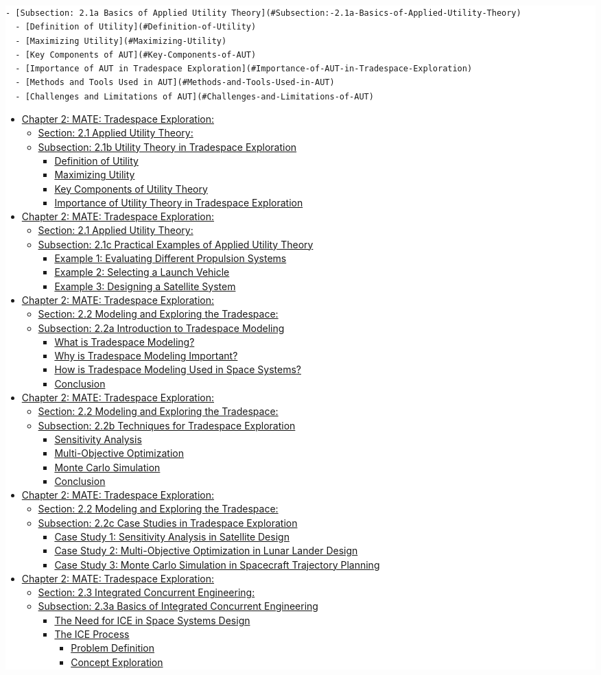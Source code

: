     - [Subsection: 2.1a Basics of Applied Utility Theory](#Subsection:-2.1a-Basics-of-Applied-Utility-Theory)
      - [Definition of Utility](#Definition-of-Utility)
      - [Maximizing Utility](#Maximizing-Utility)
      - [Key Components of AUT](#Key-Components-of-AUT)
      - [Importance of AUT in Tradespace Exploration](#Importance-of-AUT-in-Tradespace-Exploration)
      - [Methods and Tools Used in AUT](#Methods-and-Tools-Used-in-AUT)
      - [Challenges and Limitations of AUT](#Challenges-and-Limitations-of-AUT)
  - [Chapter 2: MATE: Tradespace Exploration:](#Chapter-2:-MATE:-Tradespace-Exploration:)
    - [Section: 2.1 Applied Utility Theory:](#Section:-2.1-Applied-Utility-Theory:)
    - [Subsection: 2.1b Utility Theory in Tradespace Exploration](#Subsection:-2.1b-Utility-Theory-in-Tradespace-Exploration)
      - [Definition of Utility](#Definition-of-Utility)
      - [Maximizing Utility](#Maximizing-Utility)
      - [Key Components of Utility Theory](#Key-Components-of-Utility-Theory)
      - [Importance of Utility Theory in Tradespace Exploration](#Importance-of-Utility-Theory-in-Tradespace-Exploration)
  - [Chapter 2: MATE: Tradespace Exploration:](#Chapter-2:-MATE:-Tradespace-Exploration:)
    - [Section: 2.1 Applied Utility Theory:](#Section:-2.1-Applied-Utility-Theory:)
    - [Subsection: 2.1c Practical Examples of Applied Utility Theory](#Subsection:-2.1c-Practical-Examples-of-Applied-Utility-Theory)
      - [Example 1: Evaluating Different Propulsion Systems](#Example-1:-Evaluating-Different-Propulsion-Systems)
      - [Example 2: Selecting a Launch Vehicle](#Example-2:-Selecting-a-Launch-Vehicle)
      - [Example 3: Designing a Satellite System](#Example-3:-Designing-a-Satellite-System)
  - [Chapter 2: MATE: Tradespace Exploration:](#Chapter-2:-MATE:-Tradespace-Exploration:)
    - [Section: 2.2 Modeling and Exploring the Tradespace:](#Section:-2.2-Modeling-and-Exploring-the-Tradespace:)
    - [Subsection: 2.2a Introduction to Tradespace Modeling](#Subsection:-2.2a-Introduction-to-Tradespace-Modeling)
      - [What is Tradespace Modeling?](#What-is-Tradespace-Modeling?)
      - [Why is Tradespace Modeling Important?](#Why-is-Tradespace-Modeling-Important?)
      - [How is Tradespace Modeling Used in Space Systems?](#How-is-Tradespace-Modeling-Used-in-Space-Systems?)
      - [Conclusion](#Conclusion)
  - [Chapter 2: MATE: Tradespace Exploration:](#Chapter-2:-MATE:-Tradespace-Exploration:)
    - [Section: 2.2 Modeling and Exploring the Tradespace:](#Section:-2.2-Modeling-and-Exploring-the-Tradespace:)
    - [Subsection: 2.2b Techniques for Tradespace Exploration](#Subsection:-2.2b-Techniques-for-Tradespace-Exploration)
      - [Sensitivity Analysis](#Sensitivity-Analysis)
      - [Multi-Objective Optimization](#Multi-Objective-Optimization)
      - [Monte Carlo Simulation](#Monte-Carlo-Simulation)
      - [Conclusion](#Conclusion)
  - [Chapter 2: MATE: Tradespace Exploration:](#Chapter-2:-MATE:-Tradespace-Exploration:)
    - [Section: 2.2 Modeling and Exploring the Tradespace:](#Section:-2.2-Modeling-and-Exploring-the-Tradespace:)
    - [Subsection: 2.2c Case Studies in Tradespace Exploration](#Subsection:-2.2c-Case-Studies-in-Tradespace-Exploration)
      - [Case Study 1: Sensitivity Analysis in Satellite Design](#Case-Study-1:-Sensitivity-Analysis-in-Satellite-Design)
      - [Case Study 2: Multi-Objective Optimization in Lunar Lander Design](#Case-Study-2:-Multi-Objective-Optimization-in-Lunar-Lander-Design)
      - [Case Study 3: Monte Carlo Simulation in Spacecraft Trajectory Planning](#Case-Study-3:-Monte-Carlo-Simulation-in-Spacecraft-Trajectory-Planning)
  - [Chapter 2: MATE: Tradespace Exploration:](#Chapter-2:-MATE:-Tradespace-Exploration:)
    - [Section: 2.3 Integrated Concurrent Engineering:](#Section:-2.3-Integrated-Concurrent-Engineering:)
    - [Subsection: 2.3a Basics of Integrated Concurrent Engineering](#Subsection:-2.3a-Basics-of-Integrated-Concurrent-Engineering)
      - [The Need for ICE in Space Systems Design](#The-Need-for-ICE-in-Space-Systems-Design)
      - [The ICE Process](#The-ICE-Process)
        - [Problem Definition](#Problem-Definition)
        - [Concept Exploration](#Concept-Exploration)